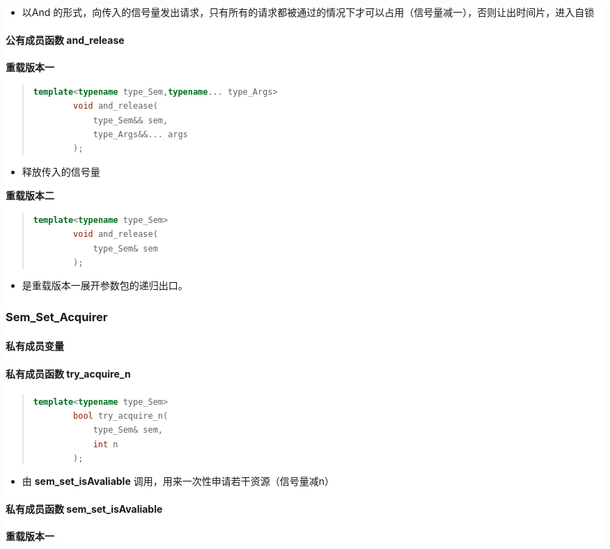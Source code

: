 - 以And 的形式，向传入的信号量发出请求，只有所有的请求都被通过的情况下才可以占用（信号量减一），否则让出时间片，进入自锁



#### 公有成员函数 and_release

**重载版本一** 

> ```cpp
> template<typename type_Sem,typename... type_Args>
>         void and_release(
>             type_Sem&& sem,
>             type_Args&&... args
>         );
> ```
>
> 

- 释放传入的信号量

**重载版本二** 

> ```cpp 
> template<typename type_Sem>
>         void and_release(
>             type_Sem& sem
>         );
> 
> ```

- 是重载版本一展开参数包的递归出口。



### Sem_Set_Acquirer

#### 私有成员变量

#### 私有成员函数 try_acquire_n 

> ```cpp
> template<typename type_Sem>
>         bool try_acquire_n(
>             type_Sem& sem,
>             int n
>         );
> ```
>
> 

- 由 **sem_set_isAvaliable** 调用，用来一次性申请若干资源（信号量减n）



#### 私有成员函数 sem_set_isAvaliable 

**重载版本一** 
